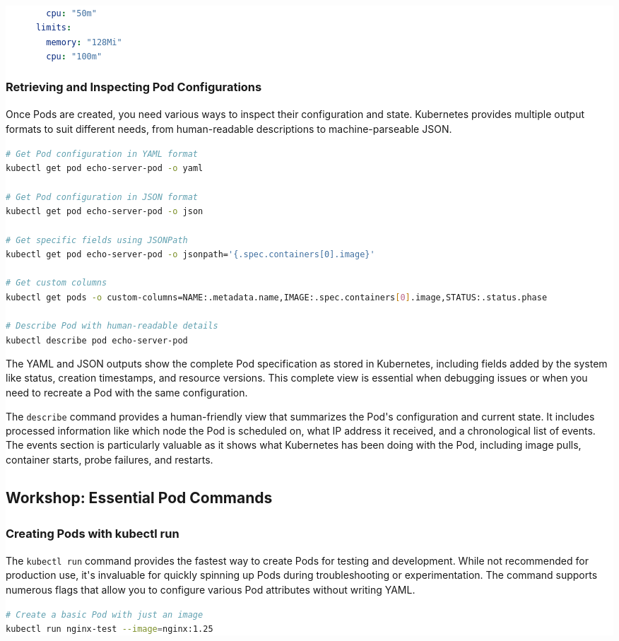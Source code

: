 ```yaml
        cpu: "50m"
      limits:
        memory: "128Mi"
        cpu: "100m"
```

### Retrieving and Inspecting Pod Configurations

Once Pods are created, you need various ways to inspect their configuration and state. Kubernetes provides multiple output formats to suit different needs, from human-readable descriptions to machine-parseable JSON.

```bash
# Get Pod configuration in YAML format
kubectl get pod echo-server-pod -o yaml

# Get Pod configuration in JSON format
kubectl get pod echo-server-pod -o json

# Get specific fields using JSONPath
kubectl get pod echo-server-pod -o jsonpath='{.spec.containers[0].image}'

# Get custom columns
kubectl get pods -o custom-columns=NAME:.metadata.name,IMAGE:.spec.containers[0].image,STATUS:.status.phase

# Describe Pod with human-readable details
kubectl describe pod echo-server-pod
```

The YAML and JSON outputs show the complete Pod specification as stored in Kubernetes, including fields added by the system like status, creation timestamps, and resource versions. This complete view is essential when debugging issues or when you need to recreate a Pod with the same configuration.

The `describe` command provides a human-friendly view that summarizes the Pod's configuration and current state. It includes processed information like which node the Pod is scheduled on, what IP address it received, and a chronological list of events. The events section is particularly valuable as it shows what Kubernetes has been doing with the Pod, including image pulls, container starts, probe failures, and restarts.

## Workshop: Essential Pod Commands

### Creating Pods with kubectl run

The `kubectl run` command provides the fastest way to create Pods for testing and development. While not recommended for production use, it's invaluable for quickly spinning up Pods during troubleshooting or experimentation. The command supports numerous flags that allow you to configure various Pod attributes without writing YAML.

```bash
# Create a basic Pod with just an image
kubectl run nginx-test --image=nginx:1.25
```

